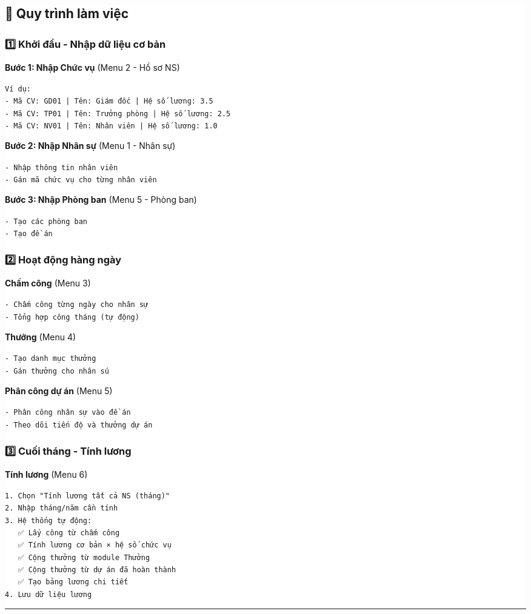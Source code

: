 ## 🔄 Quy trình làm việc

### 1️⃣ Khởi đầu - Nhập dữ liệu cơ bản

**Bước 1: Nhập Chức vụ** (Menu 2 - Hồ sơ NS)

```
Ví dụ:
- Mã CV: GD01 | Tên: Giám đốc | Hệ số lương: 3.5
- Mã CV: TP01 | Tên: Trưởng phòng | Hệ số lương: 2.5
- Mã CV: NV01 | Tên: Nhân viên | Hệ số lương: 1.0
```

**Bước 2: Nhập Nhân sự** (Menu 1 - Nhân sự)

```
- Nhập thông tin nhân viên
- Gán mã chức vụ cho từng nhân viên
```

**Bước 3: Nhập Phòng ban** (Menu 5 - Phòng ban)

```
- Tạo các phòng ban
- Tạo đề án
```

### 2️⃣ Hoạt động hàng ngày

**Chấm công** (Menu 3)

```
- Chấm công từng ngày cho nhân sự
- Tổng hợp công tháng (tự động)
```

**Thưởng** (Menu 4)

```
- Tạo danh mục thưởng
- Gán thưởng cho nhân sú
```

**Phân công dự án** (Menu 5)

```
- Phân công nhân sự vào đề án
- Theo dõi tiến độ và thưởng dự án
```

### 3️⃣ Cuối tháng - Tính lương

**Tính lương** (Menu 6)

```
1. Chọn "Tính lương tất cả NS (tháng)"
2. Nhập tháng/năm cần tính
3. Hệ thống tự động:
   ✅ Lấy công từ chấm công
   ✅ Tính lương cơ bản × hệ số chức vụ
   ✅ Cộng thưởng từ module Thưởng
   ✅ Cộng thưởng từ dự án đã hoàn thành
   ✅ Tạo bảng lương chi tiết
4. Lưu dữ liệu lương
```

---